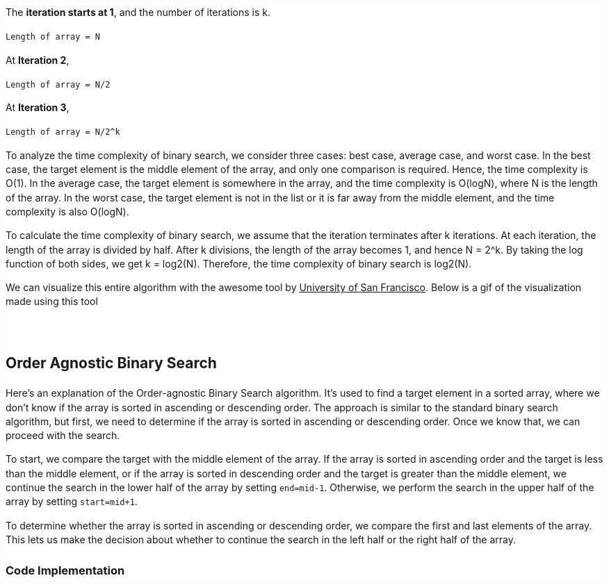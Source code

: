 The **iteration starts at 1**, and the number of iterations is k.

```
Length of array = N
```

At **Iteration 2**,

```
Length of array = N/2
```

At **Iteration 3**,

```
Length of array = N/2^k
```

To analyze the time complexity of binary search, we consider three cases: best case, average case, and worst case. In the best case, the target element is the middle element of the array, and only one comparison is required. Hence, the time complexity is O(1). In the average case, the target element is somewhere in the array, and the time complexity is O(logN), where N is the length of the array. In the worst case, the target element is not in the list or it is far away from the middle element, and the time complexity is also O(logN).

To calculate the time complexity of binary search, we assume that the iteration terminates after k iterations. At each iteration, the length of the array is divided by half. After k divisions, the length of the array becomes 1, and hence N = 2^k. By taking the log function of both sides, we get k = log2(N). Therefore, the time complexity of binary search is log2(N).

We can visualize this entire algorithm with the awesome tool by [University of San Francisco](https://www.cs.usfca.edu/\~galles/visualization/Search.html). Below is a gif of the visualization made using this tool

<figure><img src="https://miro.medium.com/v2/resize:fit:1400/1*oobNdJAEdr8b11rk6_QcTA.gif" alt=""><figcaption></figcaption></figure>

## Order Agnostic Binary Search <a href="#6e3c" id="6e3c"></a>

Here’s an explanation of the Order-agnostic Binary Search algorithm. It’s used to find a target element in a sorted array, where we don’t know if the array is sorted in ascending or descending order. The approach is similar to the standard binary search algorithm, but first, we need to determine if the array is sorted in ascending or descending order. Once we know that, we can proceed with the search.

To start, we compare the target with the middle element of the array. If the array is sorted in ascending order and the target is less than the middle element, or if the array is sorted in descending order and the target is greater than the middle element, we continue the search in the lower half of the array by setting `end=mid-1`. Otherwise, we perform the search in the upper half of the array by setting `start=mid+1`.

To determine whether the array is sorted in ascending or descending order, we compare the first and last elements of the array. This lets us make the decision about whether to continue the search in the left half or the right half of the array.

### Code Implementation <a href="#5004" id="5004"></a>
